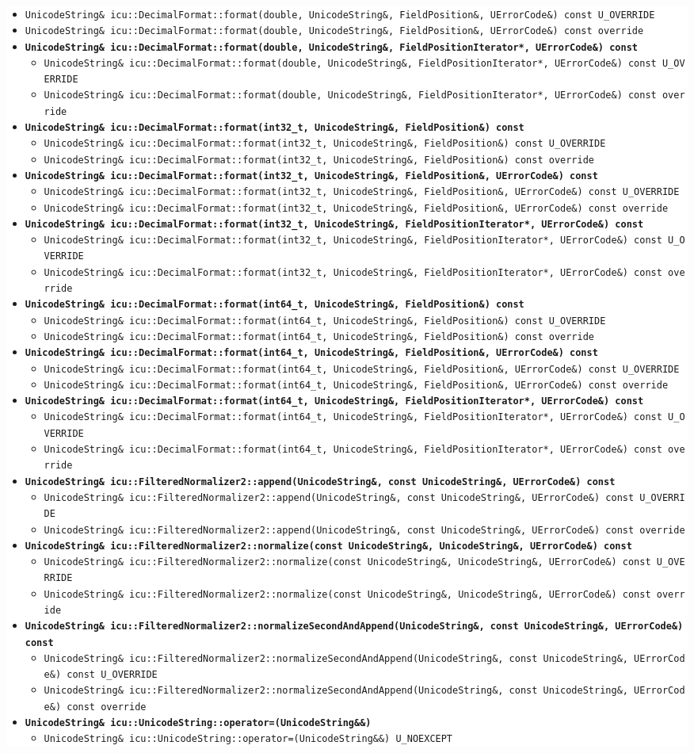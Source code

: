   - `UnicodeString& icu::DecimalFormat::format(double, UnicodeString&, FieldPosition&, UErrorCode&) const U_OVERRIDE`
  - `UnicodeString& icu::DecimalFormat::format(double, UnicodeString&, FieldPosition&, UErrorCode&) const override`
- **`UnicodeString& icu::DecimalFormat::format(double, UnicodeString&, FieldPositionIterator*, UErrorCode&) const`**
  - `UnicodeString& icu::DecimalFormat::format(double, UnicodeString&, FieldPositionIterator*, UErrorCode&) const U_OVERRIDE`
  - `UnicodeString& icu::DecimalFormat::format(double, UnicodeString&, FieldPositionIterator*, UErrorCode&) const override`
- **`UnicodeString& icu::DecimalFormat::format(int32_t, UnicodeString&, FieldPosition&) const`**
  - `UnicodeString& icu::DecimalFormat::format(int32_t, UnicodeString&, FieldPosition&) const U_OVERRIDE`
  - `UnicodeString& icu::DecimalFormat::format(int32_t, UnicodeString&, FieldPosition&) const override`
- **`UnicodeString& icu::DecimalFormat::format(int32_t, UnicodeString&, FieldPosition&, UErrorCode&) const`**
  - `UnicodeString& icu::DecimalFormat::format(int32_t, UnicodeString&, FieldPosition&, UErrorCode&) const U_OVERRIDE`
  - `UnicodeString& icu::DecimalFormat::format(int32_t, UnicodeString&, FieldPosition&, UErrorCode&) const override`
- **`UnicodeString& icu::DecimalFormat::format(int32_t, UnicodeString&, FieldPositionIterator*, UErrorCode&) const`**
  - `UnicodeString& icu::DecimalFormat::format(int32_t, UnicodeString&, FieldPositionIterator*, UErrorCode&) const U_OVERRIDE`
  - `UnicodeString& icu::DecimalFormat::format(int32_t, UnicodeString&, FieldPositionIterator*, UErrorCode&) const override`
- **`UnicodeString& icu::DecimalFormat::format(int64_t, UnicodeString&, FieldPosition&) const`**
  - `UnicodeString& icu::DecimalFormat::format(int64_t, UnicodeString&, FieldPosition&) const U_OVERRIDE`
  - `UnicodeString& icu::DecimalFormat::format(int64_t, UnicodeString&, FieldPosition&) const override`
- **`UnicodeString& icu::DecimalFormat::format(int64_t, UnicodeString&, FieldPosition&, UErrorCode&) const`**
  - `UnicodeString& icu::DecimalFormat::format(int64_t, UnicodeString&, FieldPosition&, UErrorCode&) const U_OVERRIDE`
  - `UnicodeString& icu::DecimalFormat::format(int64_t, UnicodeString&, FieldPosition&, UErrorCode&) const override`
- **`UnicodeString& icu::DecimalFormat::format(int64_t, UnicodeString&, FieldPositionIterator*, UErrorCode&) const`**
  - `UnicodeString& icu::DecimalFormat::format(int64_t, UnicodeString&, FieldPositionIterator*, UErrorCode&) const U_OVERRIDE`
  - `UnicodeString& icu::DecimalFormat::format(int64_t, UnicodeString&, FieldPositionIterator*, UErrorCode&) const override`
- **`UnicodeString& icu::FilteredNormalizer2::append(UnicodeString&, const UnicodeString&, UErrorCode&) const`**
  - `UnicodeString& icu::FilteredNormalizer2::append(UnicodeString&, const UnicodeString&, UErrorCode&) const U_OVERRIDE`
  - `UnicodeString& icu::FilteredNormalizer2::append(UnicodeString&, const UnicodeString&, UErrorCode&) const override`
- **`UnicodeString& icu::FilteredNormalizer2::normalize(const UnicodeString&, UnicodeString&, UErrorCode&) const`**
  - `UnicodeString& icu::FilteredNormalizer2::normalize(const UnicodeString&, UnicodeString&, UErrorCode&) const U_OVERRIDE`
  - `UnicodeString& icu::FilteredNormalizer2::normalize(const UnicodeString&, UnicodeString&, UErrorCode&) const override`
- **`UnicodeString& icu::FilteredNormalizer2::normalizeSecondAndAppend(UnicodeString&, const UnicodeString&, UErrorCode&) const`**
  - `UnicodeString& icu::FilteredNormalizer2::normalizeSecondAndAppend(UnicodeString&, const UnicodeString&, UErrorCode&) const U_OVERRIDE`
  - `UnicodeString& icu::FilteredNormalizer2::normalizeSecondAndAppend(UnicodeString&, const UnicodeString&, UErrorCode&) const override`
- **`UnicodeString& icu::UnicodeString::operator=(UnicodeString&&)`**
  - `UnicodeString& icu::UnicodeString::operator=(UnicodeString&&) U_NOEXCEPT`